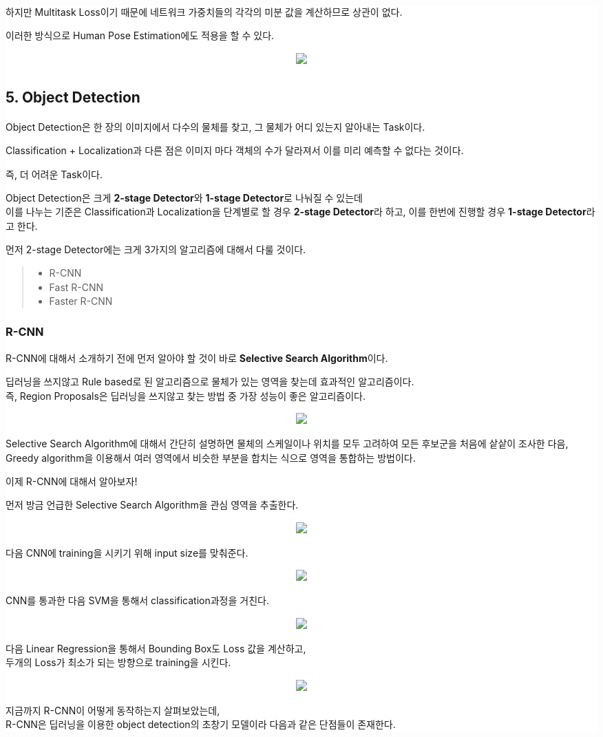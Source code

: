 하지만 Multitask Loss이기 때문에 네트워크 가중치들의 각각의 미분 값을 계산하므로 상관이 없다.  

이러한 방식으로 Human Pose Estimation에도 적용을 할 수 있다.  

<p align="center"><img src="https://user-images.githubusercontent.com/41863759/91522016-1f3ec500-e934-11ea-8278-31b9c772cac9.png" width = "500" ></p>

## 5. Object Detection

Object Detection은 한 장의 이미지에서 다수의 물체를 찾고, 그 물체가 어디 있는지 알아내는 Task이다.  

Classification + Localization과 다른 점은 이미지 마다 객체의 수가 달라져서 이를 미리 예측할 수 없다는 것이다.

즉, 더 어려운 Task이다.

Object Detection은 크게 **2-stage Detector**와 **1-stage Detector**로 나눠질 수 있는데  
이를 나누는 기준은 Classification과 Localization을 단계별로 할 경우 **2-stage Detector**라 하고, 이를 한번에 진행할 경우  **1-stage Detector**라고 한다.  

먼저 2-stage Detector에는 크게 3가지의 알고리즘에 대해서 다룰 것이다.
> - R-CNN
> - Fast R-CNN
> - Faster R-CNN

### R-CNN

R-CNN에 대해서 소개하기 전에 먼저 알아야 할 것이 바로 **Selective Search  Algorithm**이다.

딥러닝을 쓰지않고 Rule based로 된 알고리즘으로 물체가 있는 영역을 찾는데 효과적인 알고리즘이다.  
즉, Region Proposals은 딥러닝을 쓰지않고 찾는 방법 중 가장 성능이 좋은 알고리즘이다.  

<p align="center"><img src="https://user-images.githubusercontent.com/41863759/91522441-316d3300-e935-11ea-9dd7-ea59deb8f28a.png" width = "500" ></p>

Selective Search Algorithm에 대해서 간단히 설명하면 물체의 스케일이나 위치를 모두 고려하여 모든 후보군을 처음에 샅샅이 조사한 다음, Greedy algorithm을 이용해서 여러 영역에서 비슷한 부분을 합치는 식으로 영역을 통합하는 방법이다.  

이제 R-CNN에 대해서 알아보자!

먼저 방금 언급한 Selective Search  Algorithm을 관심 영역을 추출한다.

<p align="center"><img src="https://user-images.githubusercontent.com/41863759/91523330-6d08fc80-e937-11ea-81c6-ce9f74228ba9.png" width = "500" ></p>

다음 CNN에 training을 시키기 위해 input size를 맞춰준다.

<p align="center"><img src="https://user-images.githubusercontent.com/41863759/91523594-1a7c1000-e938-11ea-93a9-447957290674.png" width = "500" ></p>

CNN를 통과한 다음 SVM을 통해서 classification과정을 거친다.

<p align="center"><img src="https://user-images.githubusercontent.com/41863759/91523647-44353700-e938-11ea-8918-932bfbdca446.png" width = "500" ></p>

다음 Linear Regression을 통해서 Bounding Box도 Loss 값을 계산하고,  
두개의 Loss가 최소가 되는 방향으로 training을 시킨다.

<p align="center"><img src="https://user-images.githubusercontent.com/41863759/91523754-82caf180-e938-11ea-8c6e-3630314a1eee.png" width = "500" ></p>

지금까지 R-CNN이 어떻게 동작하는지 살펴보았는데,  
R-CNN은 딥러닝을 이용한 object detection의 초창기 모델이라 다음과 같은 단점들이 존재한다.  
